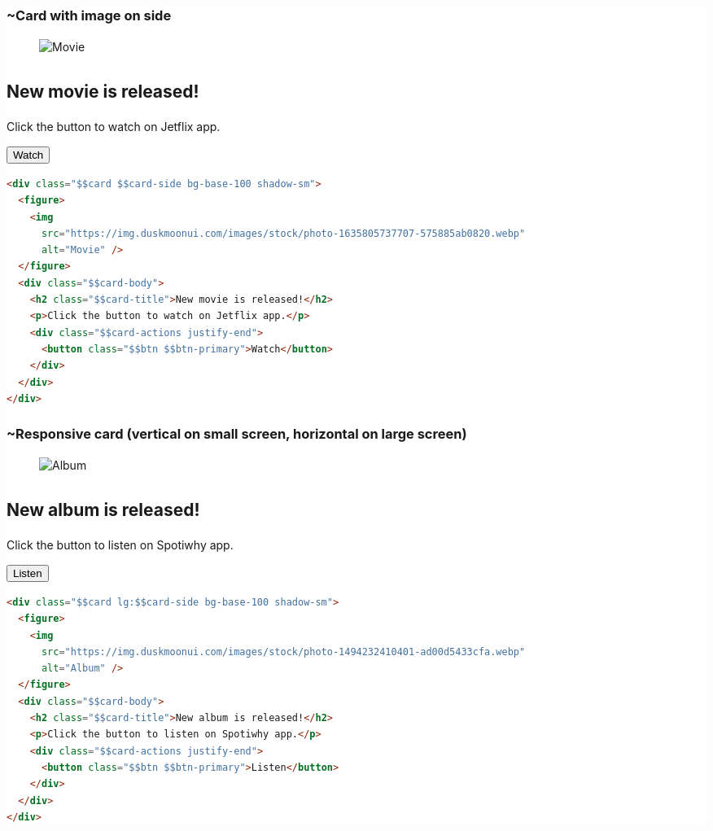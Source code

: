 
### ~Card with image on side
<div class="card card-side bg-base-100 shadow-sm">
  <figure><img src="https://img.duskmoonui.com/images/stock/photo-1635805737707-575885ab0820.webp" alt="Movie"/></figure>
  <div class="card-body">
    <h2 class="card-title">New movie is released!</h2>
    <p>Click the button to watch on Jetflix app.</p>
    <div class="justify-end card-actions">
      <button class="btn btn-primary">Watch</button>
    </div>
  </div>
</div>

```html
<div class="$$card $$card-side bg-base-100 shadow-sm">
  <figure>
    <img
      src="https://img.duskmoonui.com/images/stock/photo-1635805737707-575885ab0820.webp"
      alt="Movie" />
  </figure>
  <div class="$$card-body">
    <h2 class="$$card-title">New movie is released!</h2>
    <p>Click the button to watch on Jetflix app.</p>
    <div class="$$card-actions justify-end">
      <button class="$$btn $$btn-primary">Watch</button>
    </div>
  </div>
</div>
```


### ~Responsive card (vertical on small screen, horizontal on large screen)
<div class="card lg:card-side bg-base-100 shadow-sm">
  <figure><img src="https://img.duskmoonui.com/images/stock/photo-1494232410401-ad00d5433cfa.webp" alt="Album"/></figure>
  <div class="card-body">
    <h2 class="card-title">New album is released!</h2>
    <p>Click the button to listen on Spotiwhy app.</p>
    <div class="justify-end card-actions">
      <button class="btn btn-primary">Listen</button>
    </div>
  </div>
</div>

```html
<div class="$$card lg:$$card-side bg-base-100 shadow-sm">
  <figure>
    <img
      src="https://img.duskmoonui.com/images/stock/photo-1494232410401-ad00d5433cfa.webp"
      alt="Album" />
  </figure>
  <div class="$$card-body">
    <h2 class="$$card-title">New album is released!</h2>
    <p>Click the button to listen on Spotiwhy app.</p>
    <div class="$$card-actions justify-end">
      <button class="$$btn $$btn-primary">Listen</button>
    </div>
  </div>
</div>
```
